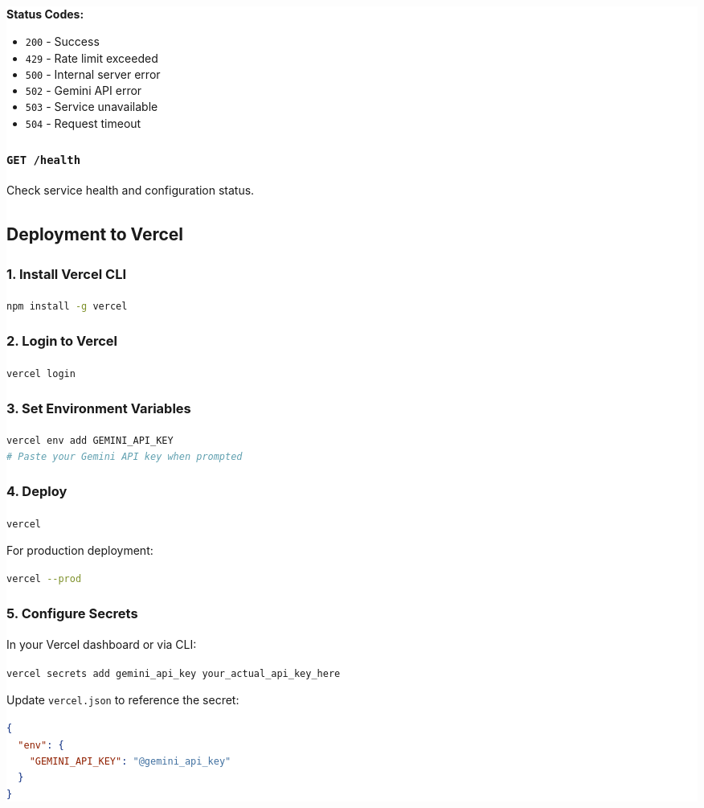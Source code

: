 **Status Codes:**

- `200` - Success
- `429` - Rate limit exceeded
- `500` - Internal server error
- `502` - Gemini API error
- `503` - Service unavailable
- `504` - Request timeout

### `GET /health`

Check service health and configuration status.

## Deployment to Vercel

### 1. Install Vercel CLI

```bash
npm install -g vercel
```

### 2. Login to Vercel

```bash
vercel login
```

### 3. Set Environment Variables

```bash
vercel env add GEMINI_API_KEY
# Paste your Gemini API key when prompted
```

### 4. Deploy

```bash
vercel
```

For production deployment:

```bash
vercel --prod
```

### 5. Configure Secrets

In your Vercel dashboard or via CLI:

```bash
vercel secrets add gemini_api_key your_actual_api_key_here
```

Update `vercel.json` to reference the secret:

```json
{
  "env": {
    "GEMINI_API_KEY": "@gemini_api_key"
  }
}
```
